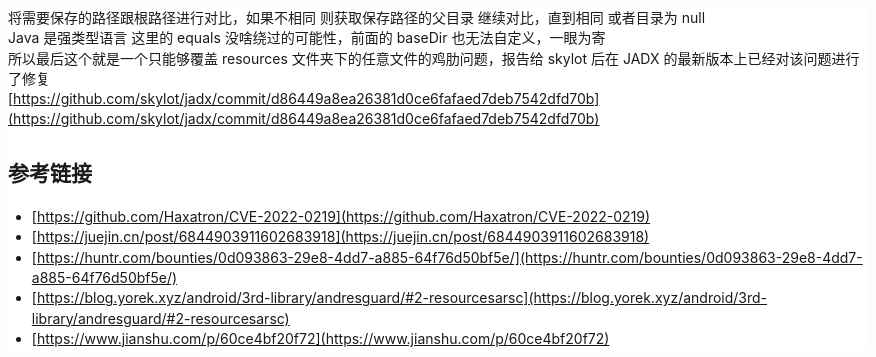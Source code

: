 将需要保存的路径跟根路径进行对比，如果不相同 则获取保存路径的父目录 继续对比，直到相同 或者目录为 null  
Java 是强类型语言 这里的 equals 没啥绕过的可能性，前面的 baseDir 也无法自定义，一眼为寄  
所以最后这个就是一个只能够覆盖 resources 文件夹下的任意文件的鸡肋问题，报告给 skylot 后在 JADX 的最新版本上已经对该问题进行了修复  
[https://github.com/skylot/jadx/commit/d86449a8ea26381d0ce6fafaed7deb7542dfd70b](https://github.com/skylot/jadx/commit/d86449a8ea26381d0ce6fafaed7deb7542dfd70b)

## 参考链接

-   [https://github.com/Haxatron/CVE-2022-0219](https://github.com/Haxatron/CVE-2022-0219)
-   [https://juejin.cn/post/6844903911602683918](https://juejin.cn/post/6844903911602683918)
-   [https://huntr.com/bounties/0d093863-29e8-4dd7-a885-64f76d50bf5e/](https://huntr.com/bounties/0d093863-29e8-4dd7-a885-64f76d50bf5e/)
-   [https://blog.yorek.xyz/android/3rd-library/andresguard/#2-resourcesarsc](https://blog.yorek.xyz/android/3rd-library/andresguard/#2-resourcesarsc)
-   [https://www.jianshu.com/p/60ce4bf20f72](https://www.jianshu.com/p/60ce4bf20f72)

